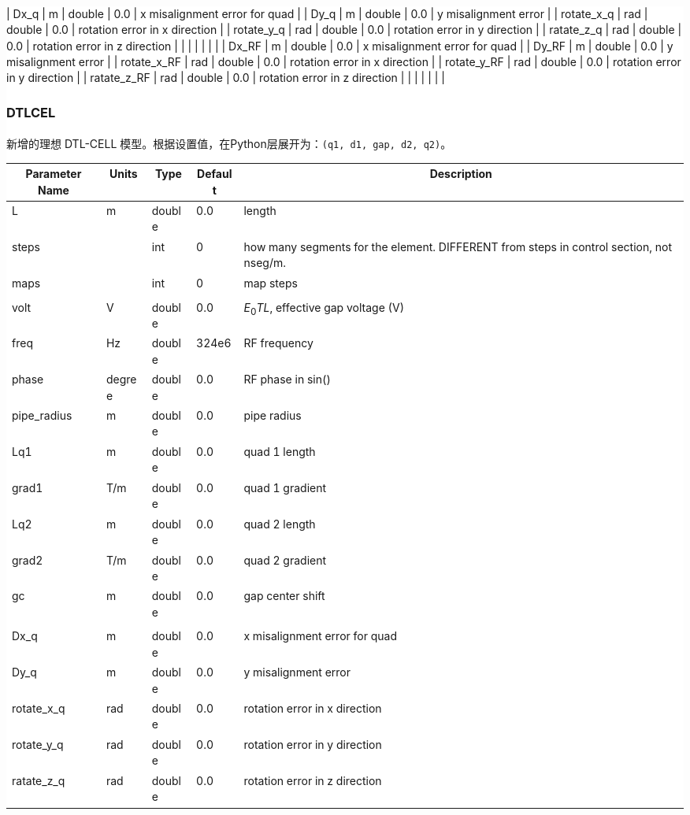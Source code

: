 | Dx_q           | m      | double | 0.0     | x misalignment error for quad                                |
| Dy_q           | m      | double | 0.0     | y misalignment error                                         |
| rotate_x_q     | rad    | double | 0.0     | rotation error in x direction                                |
| rotate_y_q     | rad    | double | 0.0     | rotation error in y direction                                |
| ratate_z_q     | rad    | double | 0.0     | rotation error in z direction                                |
|                |        |        |         |                                                              |
| Dx_RF          | m      | double | 0.0     | x misalignment error for quad                                |
| Dy_RF          | m      | double | 0.0     | y misalignment error                                         |
| rotate_x_RF    | rad    | double | 0.0     | rotation error in x direction                                |
| rotate_y_RF    | rad    | double | 0.0     | rotation error in y direction                                |
| ratate_z_RF    | rad    | double | 0.0     | rotation error in z direction                                |
|                |        |        |         |                                                              |



### DTLCEL

新增的理想 DTL-CELL 模型。根据设置值，在Python层展开为：`(q1, d1, gap, d2, q2)`。

| Parameter Name | Units  | Type   | Default | Description                                                  |
| -------------- | ------ | ------ | ------- | ------------------------------------------------------------ |
| L              | m      | double | 0.0     | length                                                       |
| steps          |        | int    | 0       | how many segments  for the element. DIFFERENT from steps in control section, not nseg/m. |
| maps           |        | int    | 0       | map steps                                                    |
|                |        |        |         |                                                              |
| volt           | V      | double | 0.0     | $E_0TL$, effective gap voltage (V)                           |
| freq           | Hz     | double | 324e6   | RF frequency                                                 |
| phase          | degree | double | 0.0     | RF phase in sin()                                            |
| pipe_radius    | m      | double | 0.0     | pipe radius                                                  |
| Lq1            | m      | double | 0.0     | quad 1 length                                                |
| grad1          | T/m    | double | 0.0     | quad 1 gradient                                              |
| Lq2            | m      | double | 0.0     | quad 2 length                                                |
| grad2          | T/m    | double | 0.0     | quad 2 gradient                                              |
| gc             | m      | double | 0.0     | gap center shift                                             |
|                |        |        |         |                                                              |
| Dx_q           | m      | double | 0.0     | x misalignment error for quad                                |
| Dy_q           | m      | double | 0.0     | y misalignment error                                         |
| rotate_x_q     | rad    | double | 0.0     | rotation error in x direction                                |
| rotate_y_q     | rad    | double | 0.0     | rotation error in y direction                                |
| ratate_z_q     | rad    | double | 0.0     | rotation error in z direction                                |

